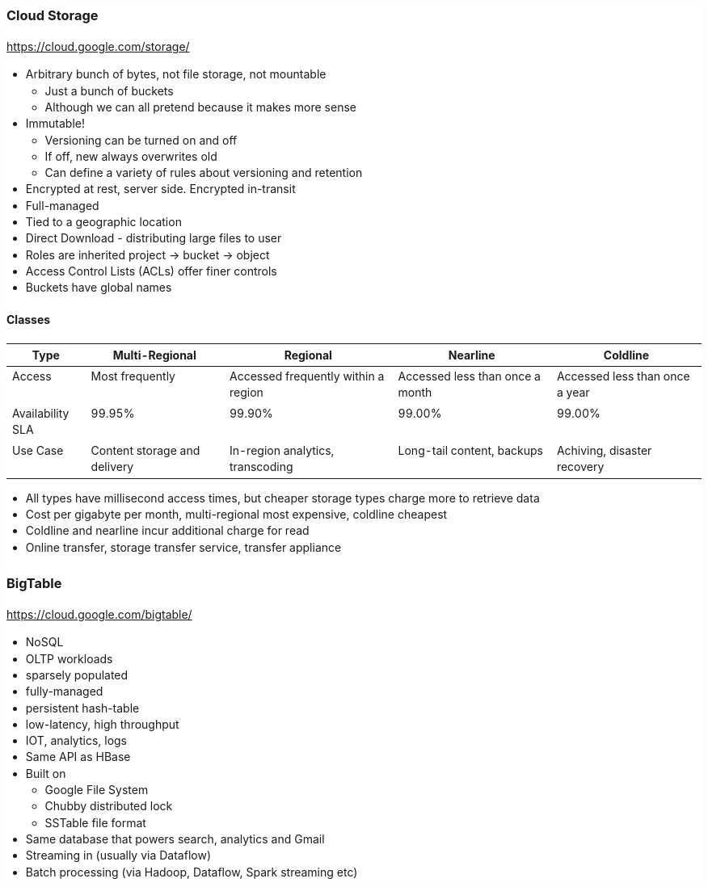 ### Cloud Storage

https://cloud.google.com/storage/

- Arbitrary bunch of bytes, not file storage, not mountable
    + Just a bunch of buckets
    + Although we can all pretend because it makes more sense
- Immutable!
    - Versioning can be turned on and off
    - If off, new always overwrites old
    - Can define a variety of rules about versioning and retention
- Encrypted at rest, server side.  Encrypted in-transit
- Full-managed
- Tied to a geographic location
- Direct Download - distributing large files to user
- Roles are inherited project -> bucket -> object
- Access Control Lists (ACLs) offer finer controls
- Buckets have global names

#### Classes

| Type | Multi-Regional | Regional | Nearline | Coldline |
| --- | --- | --- | --- | --- |
| Access | Most frequently | Accessed frequently within a region | Accessed less than once a month | Accessed less than once a year |
| Availability SLA | 99.95% | 99.90% | 99.00% | 99.00% |
| Use Case | Content storage and delivery | In-region analytics, transcoding | Long-tail content, backups | Achiving, disaster recovery |

- All types have millisecond access times, but cheaper storage types charge more to retrieve data
- Cost per gigabyte per month, multi-regional most expensive, coldline cheapest
- Coldline and nearline incur additional charge for read
- Online transfer, storage transfer service, transfer appliance

### BigTable

https://cloud.google.com/bigtable/

- NoSQL
- OLTP workloads
- sparsely populated
- fully-managed
- persistent hash-table
- low-latency, high throughput
- IOT, analytics, logs
- Same API as HBase
- Built on
    + Google File System
    + Chubby distributed lock
    + SSTable file format
- Same database that powers search, analytics and Gmail
- Streaming in (usually via Dataflow)
- Batch processing (via Hadoop, Dataflow, Spark streaming etc)
